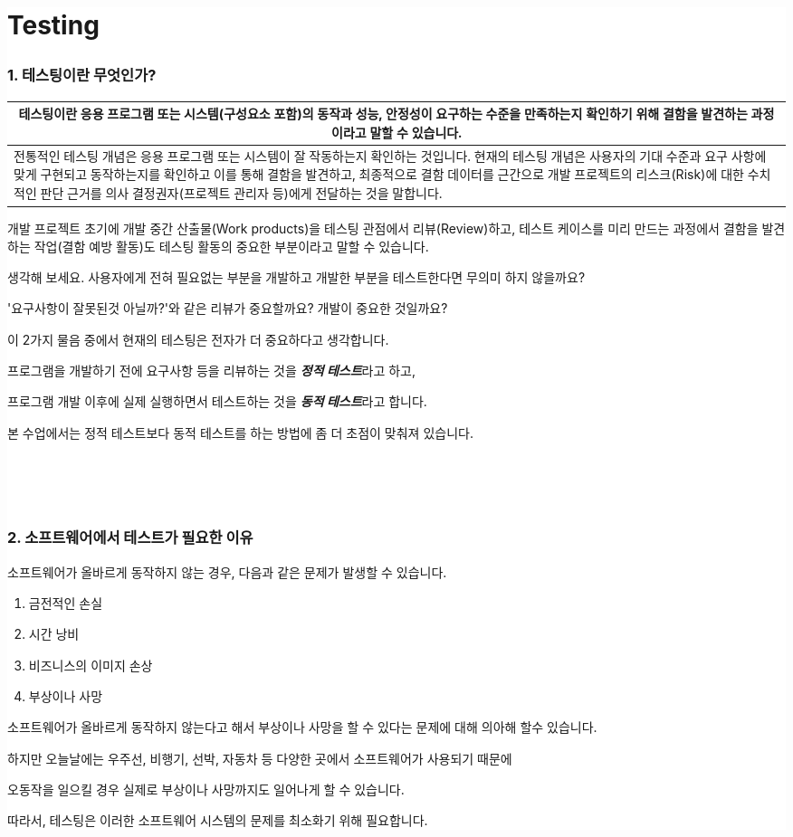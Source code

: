 Testing
==

### 1. 테스팅이란 무엇인가?
| 테스팅이란 응용 프로그램 또는 시스템(구성요소 포함)의 동작과  성능, 안정성이 요구하는 수준을 만족하는지 확인하기 위해 결함을 발견하는 과정이라고 말할 수 있습니다.|
| --- |
| 전통적인 테스팅 개념은 응용 프로그램 또는 시스템이 잘 작동하는지 확인하는 것입니다. 현재의 테스팅 개념은 사용자의 기대 수준과 요구 사항에 맞게 구현되고 동작하는지를 확인하고 이를 통해 결함을 발견하고, 최종적으로 결함 데이터를 근간으로 개발 프로젝트의 리스크(Risk)에 대한 수치적인 판단 근거를 의사 결정권자(프로젝트 관리자 등)에게 전달하는 것을 말합니다.|



개발 프로젝트 초기에 개발 중간 산출물(Work products)을 테스팅 관점에서 리뷰(Review)하고,
테스트 케이스를 미리 만드는 과정에서 결함을 발견하는 작업(결함 예방 활동)도 테스팅 활동의
중요한 부분이라고 말할 수 있습니다.



생각해 보세요. 사용자에게 전혀 필요없는 부분을 개발하고 개발한 부분을 테스트한다면 무의미 하지 않을까요?

'요구사항이 잘못된것 아닐까?'와 같은 리뷰가 중요할까요? 개발이 중요한 것일까요?

이 2가지 물음 중에서 현재의 테스팅은 전자가 더 중요하다고 생각합니다.

 

프로그램을 개발하기 전에 요구사항 등을 리뷰하는 것을 ***정적 테스트***라고 하고,

프로그램 개발 이후에 실제 실행하면서 테스트하는 것을 ***동적 테스트***라고 합니다.

 

본 수업에서는 정적 테스트보다 동적 테스트를 하는 방법에 좀 더 초점이 맞춰져 있습니다.




<br>
<br>

#
### 2. 소프트웨어에서 테스트가 필요한 이유

소프트웨어가 올바르게 동작하지 않는 경우,  다음과 같은 문제가 발생할 수 있습니다.

 

1. 금전적인 손실

2. 시간 낭비

3. 비즈니스의 이미지 손상

4. 부상이나 사망

 

소프트웨어가 올바르게 동작하지 않는다고 해서 부상이나 사망을 할 수 있다는 문제에 대해 의아해 할수 있습니다.

하지만 오늘날에는 우주선, 비행기, 선박, 자동차 등 다양한 곳에서 소프트웨어가 사용되기 때문에

오동작을 일으킬 경우 실제로 부상이나 사망까지도 일어나게 할 수 있습니다.

 

따라서, 테스팅은 이러한 소프트웨어 시스템의 문제를 최소화기 위해 필요합니다.

 